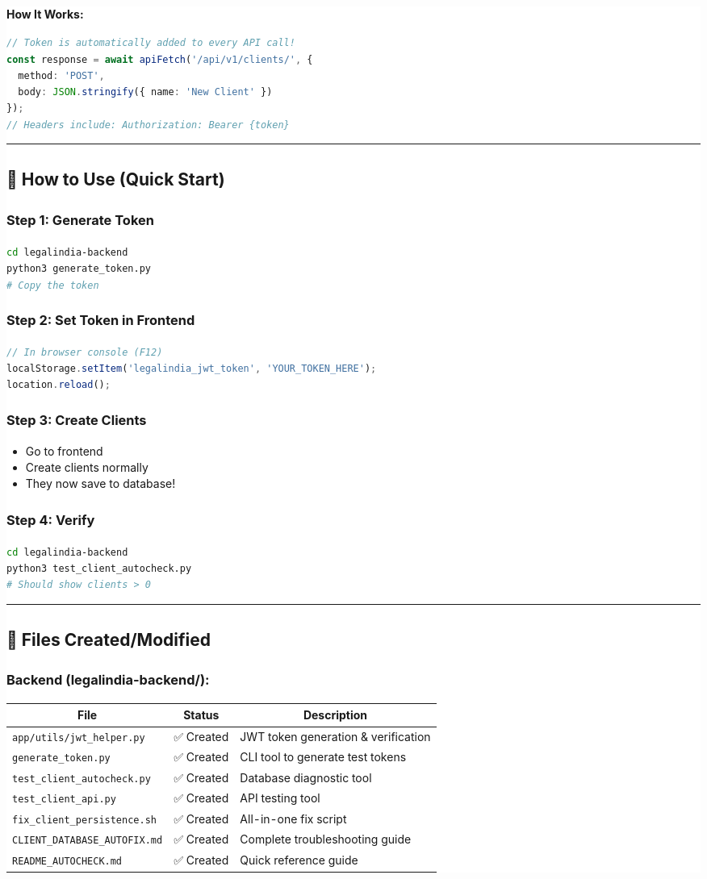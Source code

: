 **How It Works:**
```typescript
// Token is automatically added to every API call!
const response = await apiFetch('/api/v1/clients/', {
  method: 'POST',
  body: JSON.stringify({ name: 'New Client' })
});
// Headers include: Authorization: Bearer {token}
```

---

## 🚀 How to Use (Quick Start)

### Step 1: Generate Token
```bash
cd legalindia-backend
python3 generate_token.py
# Copy the token
```

### Step 2: Set Token in Frontend
```javascript
// In browser console (F12)
localStorage.setItem('legalindia_jwt_token', 'YOUR_TOKEN_HERE');
location.reload();
```

### Step 3: Create Clients
- Go to frontend
- Create clients normally
- They now save to database!

### Step 4: Verify
```bash
cd legalindia-backend
python3 test_client_autocheck.py
# Should show clients > 0
```

---

## 📁 Files Created/Modified

### Backend (legalindia-backend/):
| File | Status | Description |
|------|--------|-------------|
| `app/utils/jwt_helper.py` | ✅ Created | JWT token generation & verification |
| `generate_token.py` | ✅ Created | CLI tool to generate test tokens |
| `test_client_autocheck.py` | ✅ Created | Database diagnostic tool |
| `test_client_api.py` | ✅ Created | API testing tool |
| `fix_client_persistence.sh` | ✅ Created | All-in-one fix script |
| `CLIENT_DATABASE_AUTOFIX.md` | ✅ Created | Complete troubleshooting guide |
| `README_AUTOCHECK.md` | ✅ Created | Quick reference guide |
